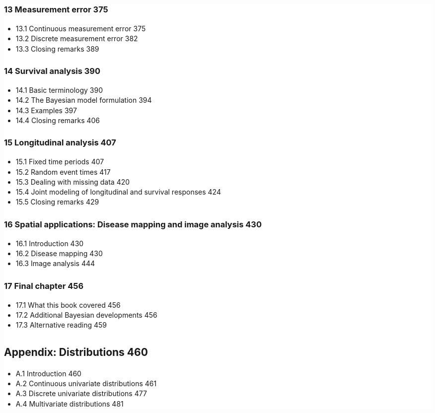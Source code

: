 ### 13 Measurement error 375
* 13.1 Continuous measurement error 375
* 13.2 Discrete measurement error 382
* 13.3 Closing remarks 389

### 14 Survival analysis 390
* 14.1 Basic terminology 390
* 14.2 The Bayesian model formulation 394
* 14.3 Examples 397
* 14.4 Closing remarks 406

### 15 Longitudinal analysis 407
* 15.1 Fixed time periods 407
* 15.2 Random event times 417
* 15.3 Dealing with missing data 420
* 15.4 Joint modeling of longitudinal and survival responses 424
* 15.5 Closing remarks 429

### 16 Spatial applications: Disease mapping and image analysis 430
* 16.1 Introduction 430
* 16.2 Disease mapping 430
* 16.3 Image analysis 444

### 17 Final chapter 456
* 17.1 What this book covered 456
* 17.2 Additional Bayesian developments 456
* 17.3 Alternative reading 459


## Appendix: Distributions 460
* A.1 Introduction 460
* A.2 Continuous univariate distributions 461
* A.3 Discrete univariate distributions 477
* A.4 Multivariate distributions 481
